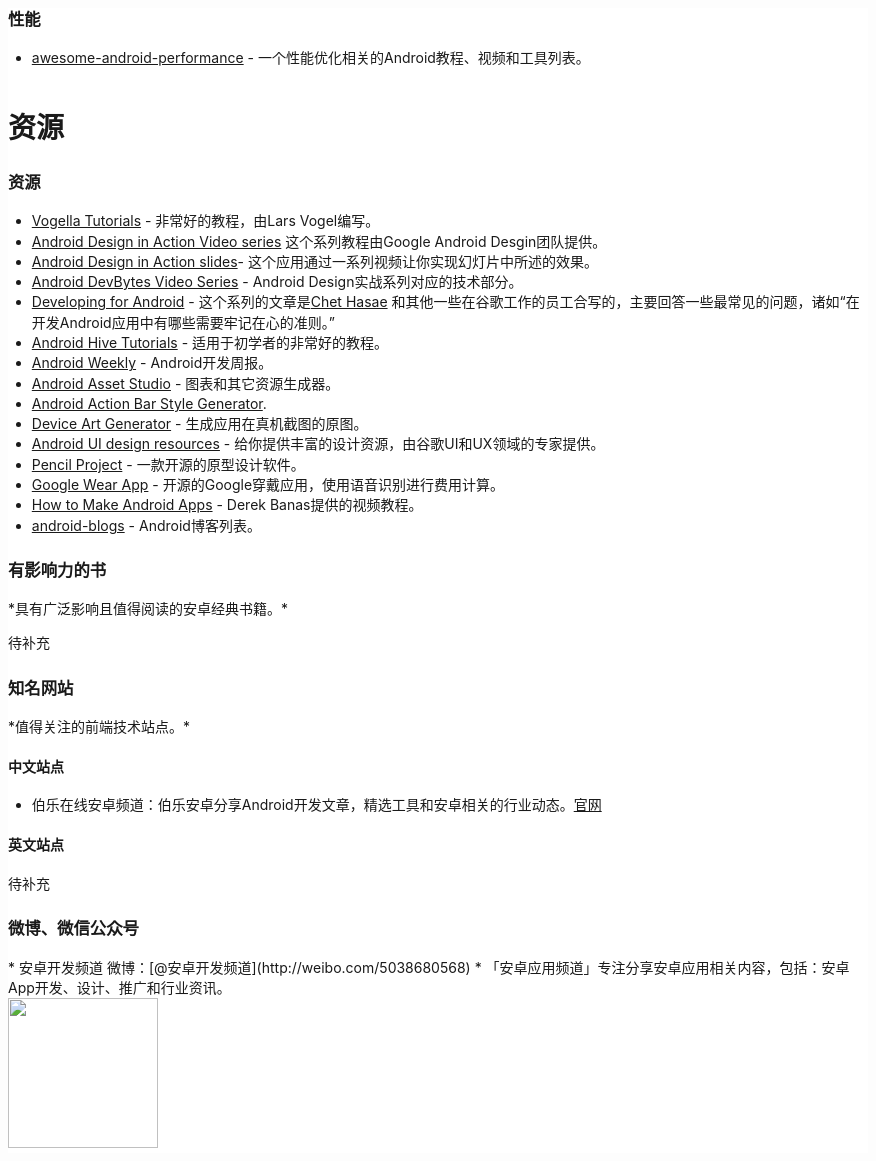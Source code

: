 ### [](https://github.com/JStumpp/awesome-android/blob/master/readme.md#performance)性能

*   [awesome-android-performance](https://github.com/Juude/awesome-android-performance) - 一个性能优化相关的Android教程、视频和工具列表。


<h1 id="resources">资源</h1>

### 资源

*   [Vogella Tutorials](http://www.vogella.com/tutorials/android.html) - 非常好的教程，由Lars Vogel编写。
*   [Android Design in Action Video series](https://www.youtube.com/playlist?list=PLWz5rJ2EKKc8j2B95zGMb8muZvrIy-wcF) 这个系列教程由Google Android Desgin团队提供。
*   [Android Design in Action slides](https://play.google.com/store/apps/details?id=com.astuetz.android.adia&feature=md)- 这个应用通过一系列视频让你实现幻灯片中所述的效果。
*   [Android DevBytes Video Series](https://www.youtube.com/playlist?list=PLWz5rJ2EKKc_XOgcRukSoKKjewFJZrKV0) - Android Design实战系列对应的技术部分。
*   [Developing for Android](https://medium.com/google-developers/developing-for-android-introduction-5345b451567c) - 这个系列的文章是[Chet Hasae](https://plus.google.com/+ChetHaase/posts/5grfChTEvQ9) 和其他一些在谷歌工作的员工合写的，主要回答一些最常见的问题，诸如“在开发Android应用中有哪些需要牢记在心的准则。”
*   [Android Hive Tutorials](http://www.androidhive.info/) - 适用于初学者的非常好的教程。
*   [Android Weekly](http://androidweekly.net/) - Android开发周报。
*   [Android Asset Studio](http://romannurik.github.io/AndroidAssetStudio/) - 图表和其它资源生成器。
*   [Android Action Bar Style Generator](http://jgilfelt.github.io/android-actionbarstylegenerator/).
*   [Device Art Generator](http://developer.android.com/distribute/tools/promote/device-art.html) - 生成应用在真机截图的原图。
*   [Android UI design resources](http://androiduiux.com/free-design-resources/) - 给你提供丰富的设计资源，由谷歌UI和UX领域的专家提供。
*   [Pencil Project](http://pencil.evolus.vn/) - 一款开源的原型设计软件。
*   [Google Wear App](https://github.com/mbcrump/FirstGoogleWearableApp) - 开源的Google穿戴应用，使用语音识别进行费用计算。
*   [How to Make Android Apps](https://www.youtube.com/playlist?list=PLGLfVvz_LVvSPjWpLPFEfOCbezi6vATIh) - Derek Banas提供的视频教程。
*   [android-blogs](https://github.com/vbauer/android-blogs) - Android博客列表。

<h3 id="influential-books">有影响力的书</h3>
*具有广泛影响且值得阅读的安卓经典书籍。*

待补充

<h3 id="websites">知名网站</h3>
*值得关注的前端技术站点。*

<h4>中文站点</h4>

* 伯乐在线安卓频道：伯乐安卓分享Android开发文章，精选工具和安卓相关的行业动态。[官网](http://android.jobbole.com/)

<h4>英文站点</h4>

待补充

<h3 id="weibo-weixin">微博、微信公众号</h3>
* 安卓开发频道 微博：[@安卓开发频道](http://weibo.com/5038680568)
* 「安卓应用频道」专注分享安卓应用相关内容，包括：安卓App开发、设计、推广和行业资讯。
<br><img src="http://ww4.sinaimg.cn/small/63918611gw1epb2c49yeej2046046wek.jpg" width=150 height=150>
